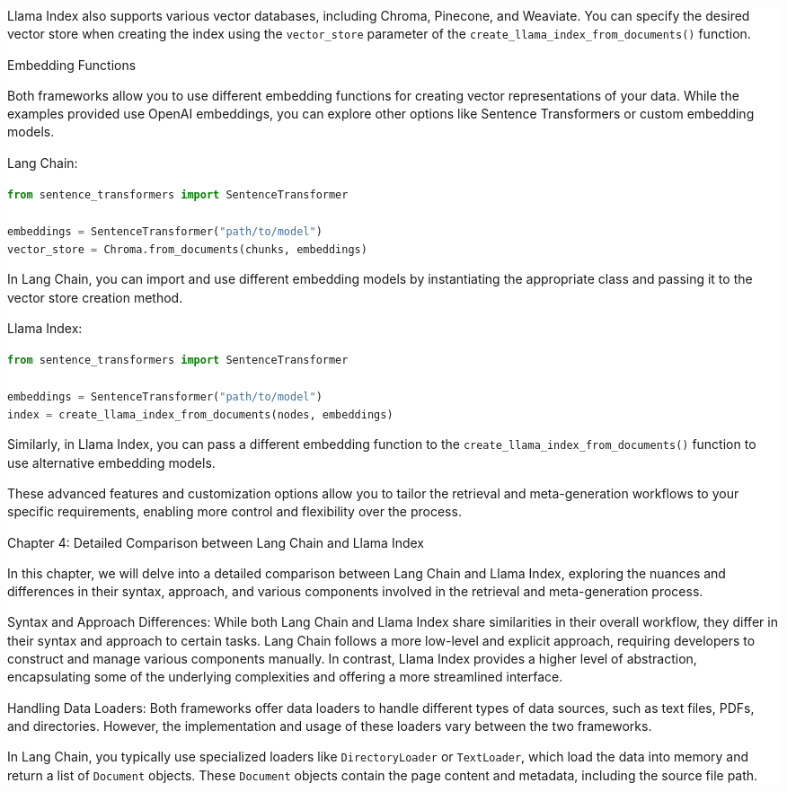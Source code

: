 Llama Index also supports various vector databases, including Chroma, Pinecone, and Weaviate. You can specify the desired vector store when creating the index using the `vector_store` parameter of the `create_llama_index_from_documents()` function.

Embedding Functions

Both frameworks allow you to use different embedding functions for creating vector representations of your data. While the examples provided use OpenAI embeddings, you can explore other options like Sentence Transformers or custom embedding models.

Lang Chain:
```python
from sentence_transformers import SentenceTransformer

embeddings = SentenceTransformer("path/to/model")
vector_store = Chroma.from_documents(chunks, embeddings)
```

In Lang Chain, you can import and use different embedding models by instantiating the appropriate class and passing it to the vector store creation method.

Llama Index:
```python
from sentence_transformers import SentenceTransformer

embeddings = SentenceTransformer("path/to/model")
index = create_llama_index_from_documents(nodes, embeddings)
```

Similarly, in Llama Index, you can pass a different embedding function to the `create_llama_index_from_documents()` function to use alternative embedding models.

These advanced features and customization options allow you to tailor the retrieval and meta-generation workflows to your specific requirements, enabling more control and flexibility over the process.

Chapter 4: Detailed Comparison between Lang Chain and Llama Index

In this chapter, we will delve into a detailed comparison between Lang Chain and Llama Index, exploring the nuances and differences in their syntax, approach, and various components involved in the retrieval and meta-generation process.

Syntax and Approach Differences:
While both Lang Chain and Llama Index share similarities in their overall workflow, they differ in their syntax and approach to certain tasks. Lang Chain follows a more low-level and explicit approach, requiring developers to construct and manage various components manually. In contrast, Llama Index provides a higher level of abstraction, encapsulating some of the underlying complexities and offering a more streamlined interface.

Handling Data Loaders:
Both frameworks offer data loaders to handle different types of data sources, such as text files, PDFs, and directories. However, the implementation and usage of these loaders vary between the two frameworks.

In Lang Chain, you typically use specialized loaders like `DirectoryLoader` or `TextLoader`, which load the data into memory and return a list of `Document` objects. These `Document` objects contain the page content and metadata, including the source file path.
